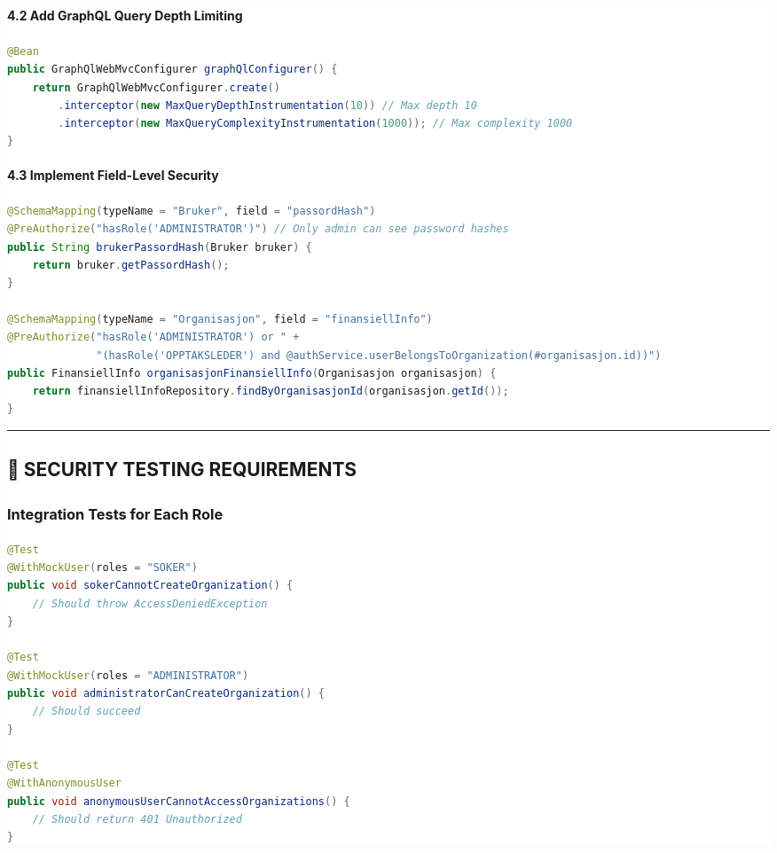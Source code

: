 #### **4.2 Add GraphQL Query Depth Limiting**
```java
@Bean
public GraphQlWebMvcConfigurer graphQlConfigurer() {
    return GraphQlWebMvcConfigurer.create()
        .interceptor(new MaxQueryDepthInstrumentation(10)) // Max depth 10
        .interceptor(new MaxQueryComplexityInstrumentation(1000)); // Max complexity 1000
}
```

#### **4.3 Implement Field-Level Security**
```java
@SchemaMapping(typeName = "Bruker", field = "passordHash")
@PreAuthorize("hasRole('ADMINISTRATOR')") // Only admin can see password hashes
public String brukerPassordHash(Bruker bruker) {
    return bruker.getPassordHash();
}

@SchemaMapping(typeName = "Organisasjon", field = "finansiellInfo")
@PreAuthorize("hasRole('ADMINISTRATOR') or " +
              "(hasRole('OPPTAKSLEDER') and @authService.userBelongsToOrganization(#organisasjon.id))")
public FinansiellInfo organisasjonFinansiellInfo(Organisasjon organisasjon) {
    return finansiellInfoRepository.findByOrganisasjonId(organisasjon.getId());
}
```

---

## 🧪 SECURITY TESTING REQUIREMENTS

### **Integration Tests for Each Role**
```java
@Test
@WithMockUser(roles = "SOKER")
public void sokerCannotCreateOrganization() {
    // Should throw AccessDeniedException
}

@Test
@WithMockUser(roles = "ADMINISTRATOR")
public void administratorCanCreateOrganization() {
    // Should succeed
}

@Test
@WithAnonymousUser
public void anonymousUserCannotAccessOrganizations() {
    // Should return 401 Unauthorized
}
```
